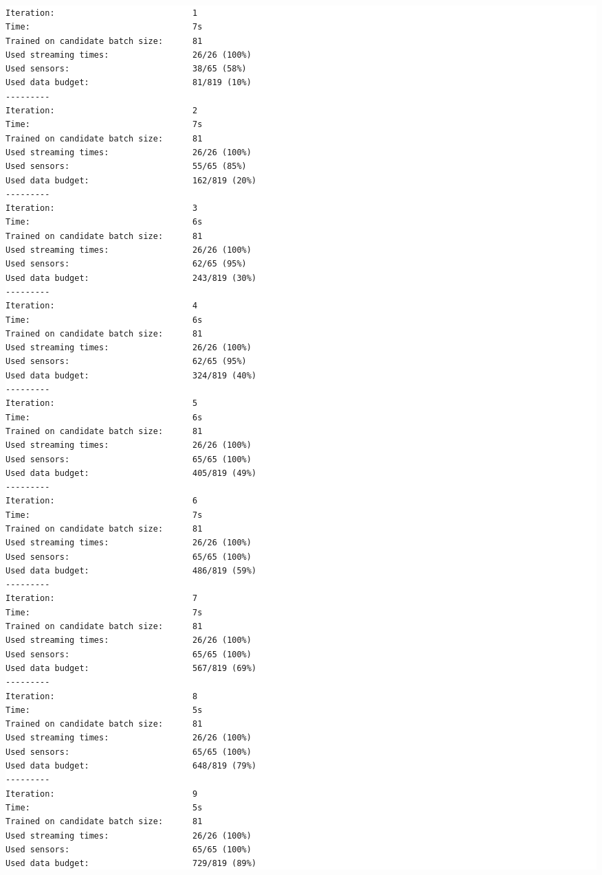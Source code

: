     Iteration:                            1
    Time:                                 7s
    Trained on candidate batch size:      81
    Used streaming times:                 26/26 (100%)
    Used sensors:                         38/65 (58%)
    Used data budget:                     81/819 (10%)
    ---------
    Iteration:                            2
    Time:                                 7s
    Trained on candidate batch size:      81
    Used streaming times:                 26/26 (100%)
    Used sensors:                         55/65 (85%)
    Used data budget:                     162/819 (20%)
    ---------
    Iteration:                            3
    Time:                                 6s
    Trained on candidate batch size:      81
    Used streaming times:                 26/26 (100%)
    Used sensors:                         62/65 (95%)
    Used data budget:                     243/819 (30%)
    ---------
    Iteration:                            4
    Time:                                 6s
    Trained on candidate batch size:      81
    Used streaming times:                 26/26 (100%)
    Used sensors:                         62/65 (95%)
    Used data budget:                     324/819 (40%)
    ---------
    Iteration:                            5
    Time:                                 6s
    Trained on candidate batch size:      81
    Used streaming times:                 26/26 (100%)
    Used sensors:                         65/65 (100%)
    Used data budget:                     405/819 (49%)
    ---------
    Iteration:                            6
    Time:                                 7s
    Trained on candidate batch size:      81
    Used streaming times:                 26/26 (100%)
    Used sensors:                         65/65 (100%)
    Used data budget:                     486/819 (59%)
    ---------
    Iteration:                            7
    Time:                                 7s
    Trained on candidate batch size:      81
    Used streaming times:                 26/26 (100%)
    Used sensors:                         65/65 (100%)
    Used data budget:                     567/819 (69%)
    ---------
    Iteration:                            8
    Time:                                 5s
    Trained on candidate batch size:      81
    Used streaming times:                 26/26 (100%)
    Used sensors:                         65/65 (100%)
    Used data budget:                     648/819 (79%)
    ---------
    Iteration:                            9
    Time:                                 5s
    Trained on candidate batch size:      81
    Used streaming times:                 26/26 (100%)
    Used sensors:                         65/65 (100%)
    Used data budget:                     729/819 (89%)